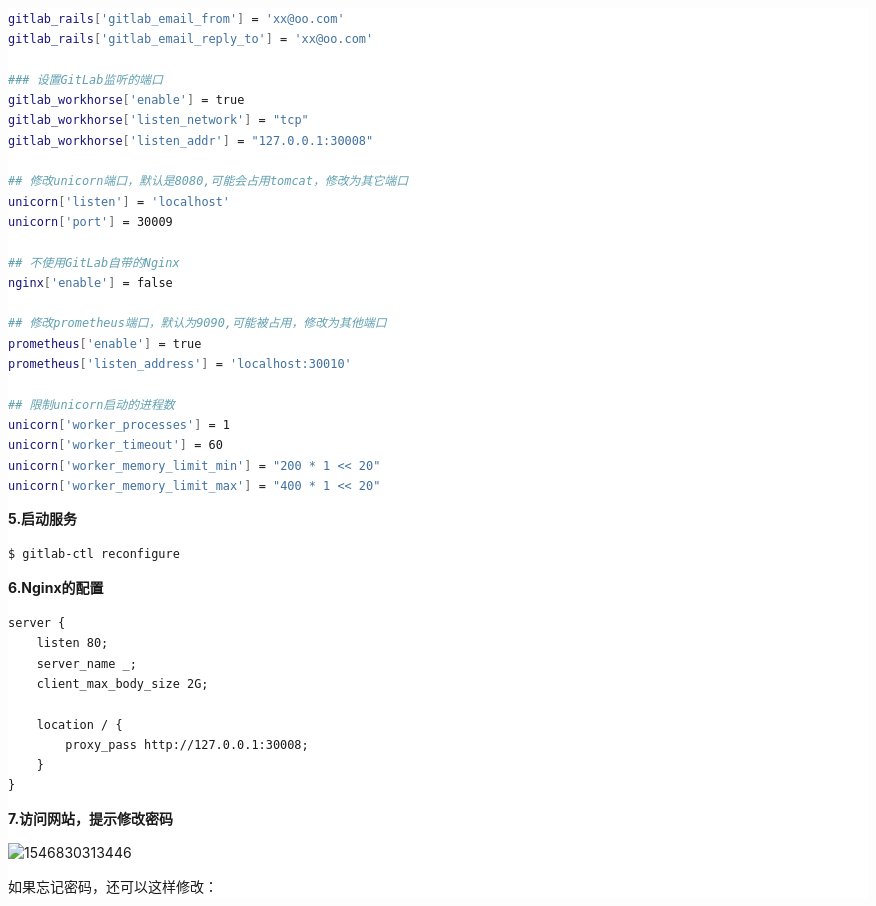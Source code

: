 ```sh
gitlab_rails['gitlab_email_from'] = 'xx@oo.com'
gitlab_rails['gitlab_email_reply_to'] = 'xx@oo.com'

### 设置GitLab监听的端口
gitlab_workhorse['enable'] = true
gitlab_workhorse['listen_network'] = "tcp"
gitlab_workhorse['listen_addr'] = "127.0.0.1:30008"

## 修改unicorn端口，默认是8080,可能会占用tomcat，修改为其它端口
unicorn['listen'] = 'localhost'
unicorn['port'] = 30009

## 不使用GitLab自带的Nginx
nginx['enable'] = false

## 修改prometheus端口，默认为9090,可能被占用，修改为其他端口
prometheus['enable'] = true
prometheus['listen_address'] = 'localhost:30010'

## 限制unicorn启动的进程数
unicorn['worker_processes'] = 1
unicorn['worker_timeout'] = 60
unicorn['worker_memory_limit_min'] = "200 * 1 << 20"
unicorn['worker_memory_limit_max'] = "400 * 1 << 20"

```



**5.启动服务**

```sh
$ gitlab-ctl reconfigure
```



**6.Nginx的配置**

```
server {
    listen 80;
    server_name _;
    client_max_body_size 2G;

    location / {
        proxy_pass http://127.0.0.1:30008;
    }
}
```

**7.访问网站，提示修改密码**

![1546830313446](/home/why/.config/Typora/typora-user-images/1546830313446.png)

如果忘记密码，还可以这样修改：
